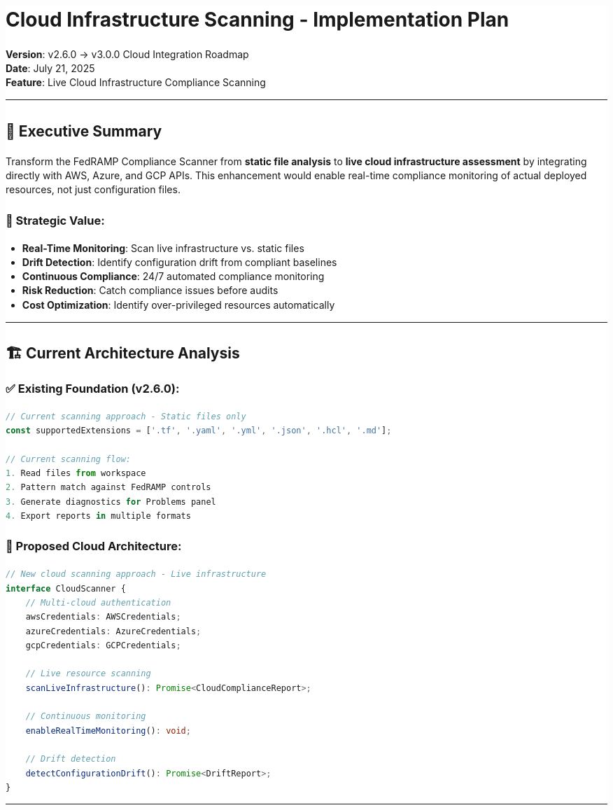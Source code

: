 # Cloud Infrastructure Scanning - Implementation Plan
**Version**: v2.6.0 → v3.0.0 Cloud Integration Roadmap  
**Date**: July 21, 2025  
**Feature**: Live Cloud Infrastructure Compliance Scanning

---

## 🎯 **Executive Summary**

Transform the FedRAMP Compliance Scanner from **static file analysis** to **live cloud infrastructure assessment** by integrating directly with AWS, Azure, and GCP APIs. This enhancement would enable real-time compliance monitoring of actual deployed resources, not just configuration files.

### **🚀 Strategic Value:**
- **Real-Time Monitoring**: Scan live infrastructure vs. static files
- **Drift Detection**: Identify configuration drift from compliant baselines
- **Continuous Compliance**: 24/7 automated compliance monitoring
- **Risk Reduction**: Catch compliance issues before audits
- **Cost Optimization**: Identify over-privileged resources automatically

---

## 🏗️ **Current Architecture Analysis**

### **✅ Existing Foundation (v2.6.0):**
```typescript
// Current scanning approach - Static files only
const supportedExtensions = ['.tf', '.yaml', '.yml', '.json', '.hcl', '.md'];

// Current scanning flow:
1. Read files from workspace
2. Pattern match against FedRAMP controls
3. Generate diagnostics for Problems panel
4. Export reports in multiple formats
```

### **🔄 Proposed Cloud Architecture:**
```typescript
// New cloud scanning approach - Live infrastructure
interface CloudScanner {
    // Multi-cloud authentication
    awsCredentials: AWSCredentials;
    azureCredentials: AzureCredentials;
    gcpCredentials: GCPCredentials;
    
    // Live resource scanning
    scanLiveInfrastructure(): Promise<CloudComplianceReport>;
    
    // Continuous monitoring
    enableRealTimeMonitoring(): void;
    
    // Drift detection
    detectConfigurationDrift(): Promise<DriftReport>;
}
```

---